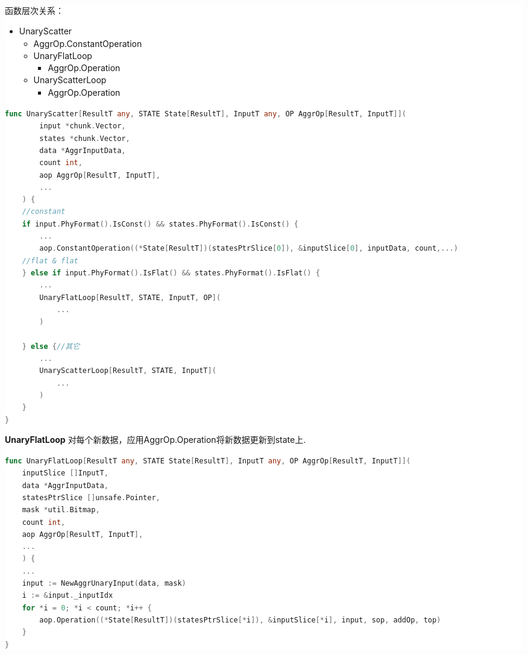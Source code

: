函数层次关系：
- UnaryScatter
	- AggrOp.ConstantOperation
	- UnaryFlatLoop
		- AggrOp.Operation
	- UnaryScatterLoop
		- AggrOp.Operation
```go
func UnaryScatter[ResultT any, STATE State[ResultT], InputT any, OP AggrOp[ResultT, InputT]](
		input *chunk.Vector,
		states *chunk.Vector,
		data *AggrInputData,
		count int,
		aop AggrOp[ResultT, InputT],
		...
	) {
	//constant
	if input.PhyFormat().IsConst() && states.PhyFormat().IsConst() {
		...
		aop.ConstantOperation((*State[ResultT])(statesPtrSlice[0]), &inputSlice[0], inputData, count,...)	
	//flat & flat
	} else if input.PhyFormat().IsFlat() && states.PhyFormat().IsFlat() {
		...
		UnaryFlatLoop[ResultT, STATE, InputT, OP](
			...
		)
	
	} else {//其它
		...
		UnaryScatterLoop[ResultT, STATE, InputT](
			...
		)
	}
}
```

**UnaryFlatLoop**
对每个新数据，应用AggrOp.Operation将新数据更新到state上.

```go
func UnaryFlatLoop[ResultT any, STATE State[ResultT], InputT any, OP AggrOp[ResultT, InputT]](
	inputSlice []InputT,	
	data *AggrInputData,	
	statesPtrSlice []unsafe.Pointer,
	mask *util.Bitmap,
	count int,
	aop AggrOp[ResultT, InputT],
	...
	) {	
	...
	input := NewAggrUnaryInput(data, mask)
	i := &input._inputIdx
	for *i = 0; *i < count; *i++ {
		aop.Operation((*State[ResultT])(statesPtrSlice[*i]), &inputSlice[*i], input, sop, addOp, top)
	}
}
```
